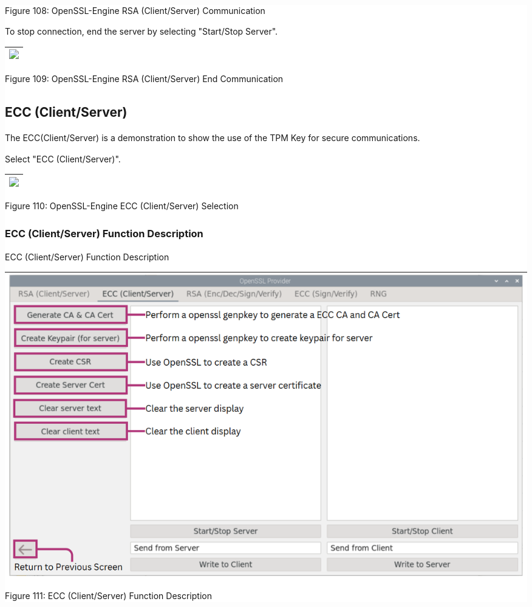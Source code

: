 Figure 108: OpenSSL-Engine RSA (Client/Server) Communication

To stop connection, end the server by selecting "Start/Stop Server".

| ![](images/OpenSSL/RSA_Client_Server/TPMOSSL_RSA_StopServer.png) |
| ------------------------------------------------------------ |

Figure 109: OpenSSL-Engine RSA (Client/Server) End Communication



## ECC (Client/Server)

The ECC(Client/Server) is a demonstration to show the use of the TPM Key for secure communications.

Select "ECC (Client/Server)".

| ![](images/OpenSSL/ECC_Client_Server/ECC_MAin.png) |
| --------------------------------------------------- |

Figure 110: OpenSSL-Engine ECC (Client/Server) Selection



### ECC (Client/Server) Function Description

ECC (Client/Server) Function Description

| ![](images/OpenSSL/ECC_Client_Server/X3.png) |
| --------------------------------------------- |

Figure 111: ECC (Client/Server) Function Description
